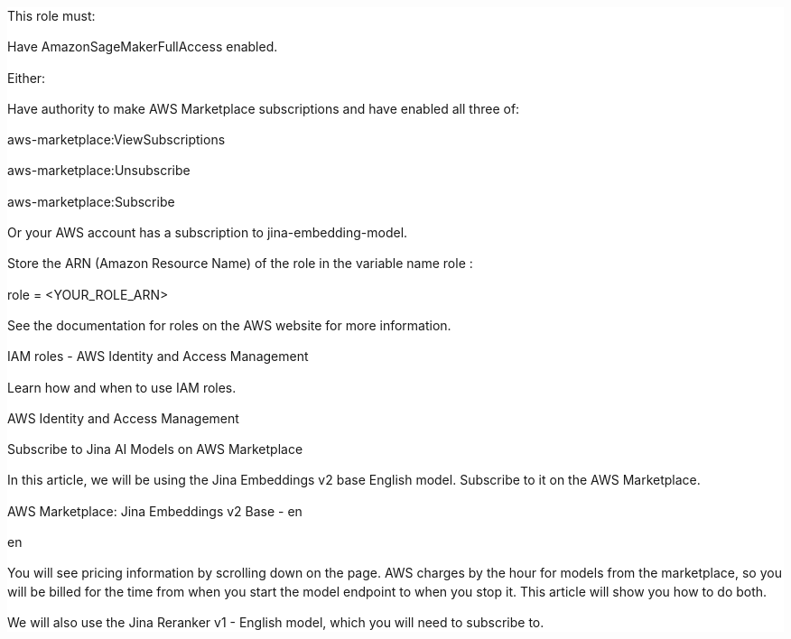 This role must:



Have AmazonSageMakerFullAccess enabled.


Either:


Have authority to make AWS Marketplace subscriptions and have enabled all three of:


aws-marketplace:ViewSubscriptions


aws-marketplace:Unsubscribe


aws-marketplace:Subscribe


Or your AWS account has a subscription to jina-embedding-model.



Store the ARN (Amazon Resource Name) of the role in the variable name role :



role = <YOUR_ROLE_ARN>




See the documentation for roles on the AWS website for more information.



IAM roles - AWS Identity and Access Management


Learn how and when to use IAM roles.


AWS Identity and Access Management


Subscribe to Jina AI Models on AWS Marketplace



In this article, we will be using the Jina Embeddings v2 base English model. Subscribe to it on the AWS Marketplace.



AWS Marketplace: Jina Embeddings v2 Base - en


en



You will see pricing information by scrolling down on the page. AWS charges by the hour for models from the marketplace, so you will be billed for the time from when you start the model endpoint to when you stop it. This article will show you how to do both.



We will also use the Jina Reranker v1 - English model, which you will need to subscribe to.


